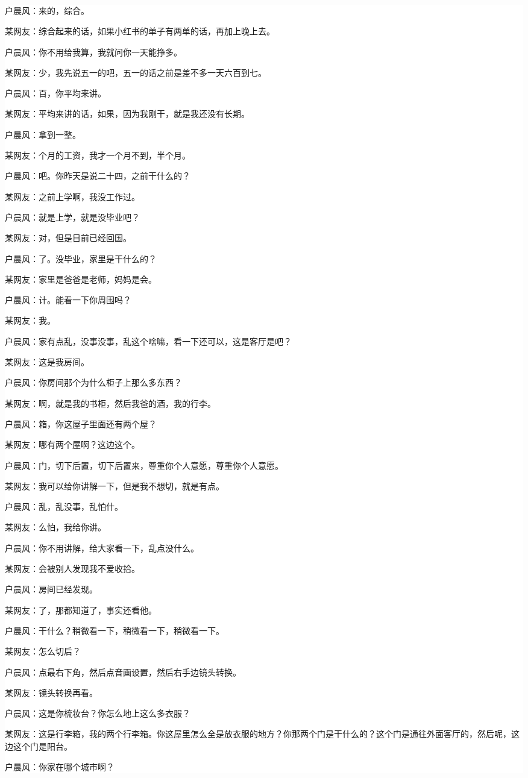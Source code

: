 户晨风：来的，综合。

某网友：综合起来的话，如果小红书的单子有两单的话，再加上晚上去。

户晨风：你不用给我算，我就问你一天能挣多。

某网友：少，我先说五一的吧，五一的话之前是差不多一天六百到七。

户晨风：百，你平均来讲。

某网友：平均来讲的话，如果，因为我刚干，就是我还没有长期。

户晨风：拿到一整。

某网友：个月的工资，我才一个月不到，半个月。

户晨风：吧。你昨天是说二十四，之前干什么的？

某网友：之前上学啊，我没工作过。

户晨风：就是上学，就是没毕业吧？

某网友：对，但是目前已经回国。

户晨风：了。没毕业，家里是干什么的？

某网友：家里是爸爸是老师，妈妈是会。

户晨风：计。能看一下你周围吗？

某网友：我。

户晨风：家有点乱，没事没事，乱这个啥嘛，看一下还可以，这是客厅是吧？

某网友：这是我房间。

户晨风：你房间那个为什么柜子上那么多东西？

某网友：啊，就是我的书柜，然后我爸的酒，我的行李。

户晨风：箱，你这屋子里面还有两个屋？

某网友：哪有两个屋啊？这边这个。

户晨风：门，切下后置，切下后置来，尊重你个人意愿，尊重你个人意愿。

某网友：我可以给你讲解一下，但是我不想切，就是有点。

户晨风：乱，乱没事，乱怕什。

某网友：么怕，我给你讲。

户晨风：你不用讲解，给大家看一下，乱点没什么。

某网友：会被别人发现我不爱收拾。

户晨风：房间已经发现。

某网友：了，那都知道了，事实还看他。

户晨风：干什么？稍微看一下，稍微看一下，稍微看一下。

某网友：怎么切后？

户晨风：点最右下角，然后点音画设置，然后右手边镜头转换。

某网友：镜头转换再看。

户晨风：这是你梳妆台？你怎么地上这么多衣服？

某网友：这是行李箱，我的两个行李箱。你这屋里怎么全是放衣服的地方？你那两个门是干什么的？这个门是通往外面客厅的，然后呢，这边这个门是阳台。

户晨风：你家在哪个城市啊？

